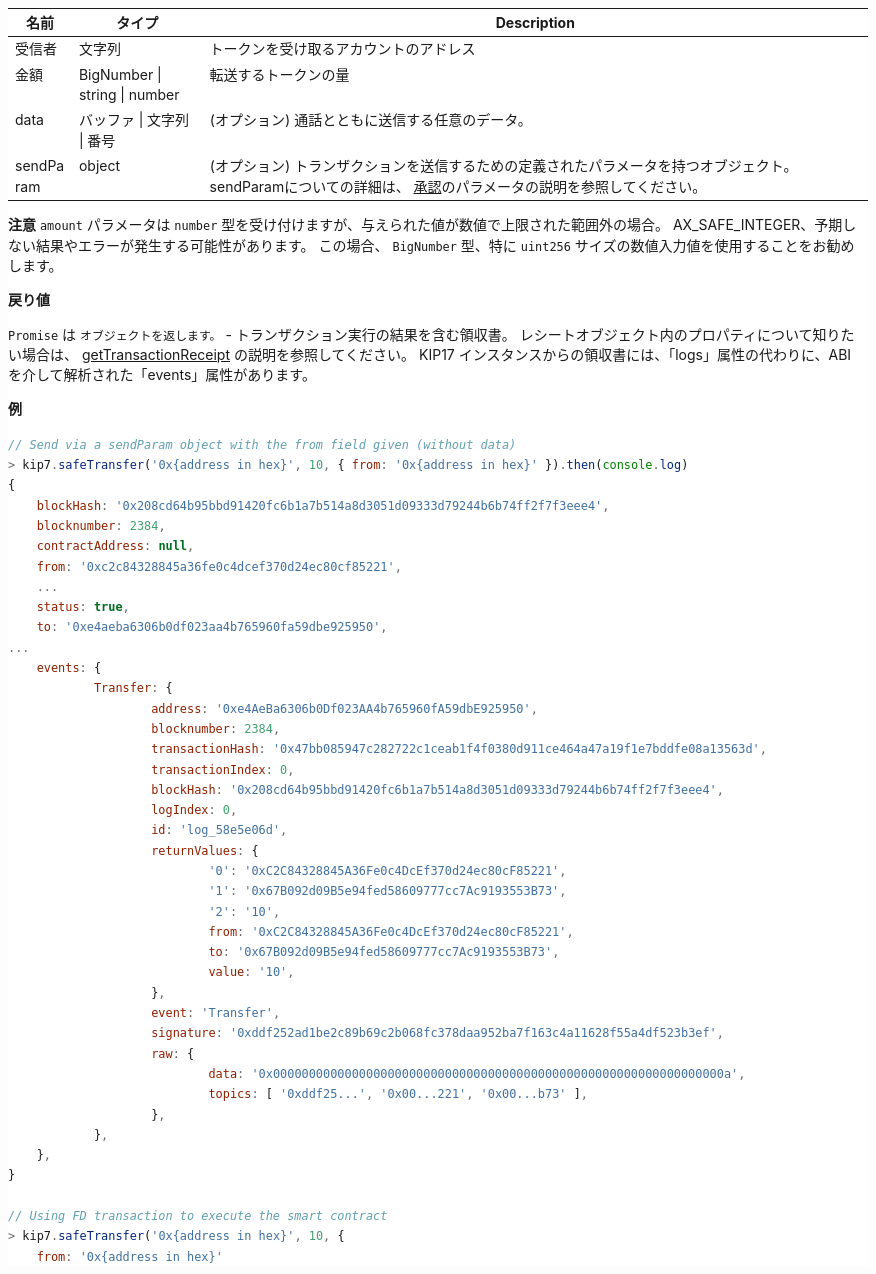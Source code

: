 | 名前        | タイプ                                   | Description                                                                                            |
| --------- | ------------------------------------- | ------------------------------------------------------------------------------------------------------ |
| 受信者       | 文字列                                   | トークンを受け取るアカウントのアドレス                                                                                    |
| 金額        | BigNumber &#124; string &#124; number | 転送するトークンの量                                                                                             |
| data      | バッファ &#124; 文字列 &#124; 番号             | (オプション) 通話とともに送信する任意のデータ。                                                                              |
| sendParam | object                                | (オプション) トランザクションを送信するための定義されたパラメータを持つオブジェクト。 sendParamについての詳細は、 [承認](#kip7-approve)のパラメータの説明を参照してください。 |

**注意** `amount` パラメータは `number` 型を受け付けますが、与えられた値が数値で上限された範囲外の場合。 AX_SAFE_INTEGER、予期しない結果やエラーが発生する可能性があります。 この場合、 `BigNumber` 型、特に `uint256` サイズの数値入力値を使用することをお勧めします。

**戻り値**

`Promise` は `オブジェクトを返します。` - トランザクション実行の結果を含む領収書。 レシートオブジェクト内のプロパティについて知りたい場合は、 [getTransactionReceipt][] の説明を参照してください。 KIP17 インスタンスからの領収書には、「logs」属性の代わりに、ABI を介して解析された「events」属性があります。

**例**

```javascript
// Send via a sendParam object with the from field given (without data)
> kip7.safeTransfer('0x{address in hex}', 10, { from: '0x{address in hex}' }).then(console.log)
{
    blockHash: '0x208cd64b95bbd91420fc6b1a7b514a8d3051d09333d79244b6b74ff2f7f3eee4',
    blocknumber: 2384,
    contractAddress: null,
    from: '0xc2c84328845a36fe0c4dcef370d24ec80cf85221',
    ...
    status: true,
    to: '0xe4aeba6306b0df023aa4b765960fa59dbe925950',
...
    events: {
            Transfer: {
                    address: '0xe4AeBa6306b0Df023AA4b765960fA59dbE925950',
                    blocknumber: 2384,
                    transactionHash: '0x47bb085947c282722c1ceab1f4f0380d911ce464a47a19f1e7bddfe08a13563d',
                    transactionIndex: 0,
                    blockHash: '0x208cd64b95bbd91420fc6b1a7b514a8d3051d09333d79244b6b74ff2f7f3eee4',
                    logIndex: 0,
                    id: 'log_58e5e06d',
                    returnValues: {
                            '0': '0xC2C84328845A36Fe0c4DcEf370d24ec80cF85221',
                            '1': '0x67B092d09B5e94fed58609777cc7Ac9193553B73',
                            '2': '10',
                            from: '0xC2C84328845A36Fe0c4DcEf370d24ec80cF85221',
                            to: '0x67B092d09B5e94fed58609777cc7Ac9193553B73',
                            value: '10',
                    },
                    event: 'Transfer',
                    signature: '0xddf252ad1be2c89b69c2b068fc378daa952ba7f163c4a11628f55a4df523b3ef',
                    raw: {
                            data: '0x000000000000000000000000000000000000000000000000000000000000000a',
                            topics: [ '0xddf25...', '0x00...221', '0x00...b73' ],
                    },
            },
    },
}

// Using FD transaction to execute the smart contract
> kip7.safeTransfer('0x{address in hex}', 10, {
    from: '0x{address in hex}'
```

[getTransactionReceipt]: ../caver.rpc/klay.md#caver-rpc-klay-gettransactionreceipt